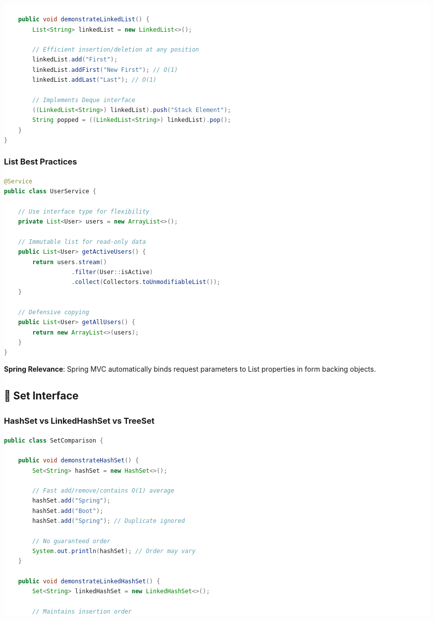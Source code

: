 ```java
    
    public void demonstrateLinkedList() {
        List<String> linkedList = new LinkedList<>();
        
        // Efficient insertion/deletion at any position
        linkedList.add("First");
        linkedList.addFirst("New First"); // O(1)
        linkedList.addLast("Last"); // O(1)
        
        // Implements Deque interface
        ((LinkedList<String>) linkedList).push("Stack Element");
        String popped = ((LinkedList<String>) linkedList).pop();
    }
}
```

### List Best Practices
```java
@Service
public class UserService {
    
    // Use interface type for flexibility
    private List<User> users = new ArrayList<>();
    
    // Immutable list for read-only data
    public List<User> getActiveUsers() {
        return users.stream()
                   .filter(User::isActive)
                   .collect(Collectors.toUnmodifiableList());
    }
    
    // Defensive copying
    public List<User> getAllUsers() {
        return new ArrayList<>(users);
    }
}
```

**Spring Relevance**: Spring MVC automatically binds request parameters to List properties in form backing objects.

## 🔗 Set Interface

### HashSet vs LinkedHashSet vs TreeSet
```java
public class SetComparison {
    
    public void demonstrateHashSet() {
        Set<String> hashSet = new HashSet<>();
        
        // Fast add/remove/contains O(1) average
        hashSet.add("Spring");
        hashSet.add("Boot");
        hashSet.add("Spring"); // Duplicate ignored
        
        // No guaranteed order
        System.out.println(hashSet); // Order may vary
    }
    
    public void demonstrateLinkedHashSet() {
        Set<String> linkedHashSet = new LinkedHashSet<>();
        
        // Maintains insertion order
```